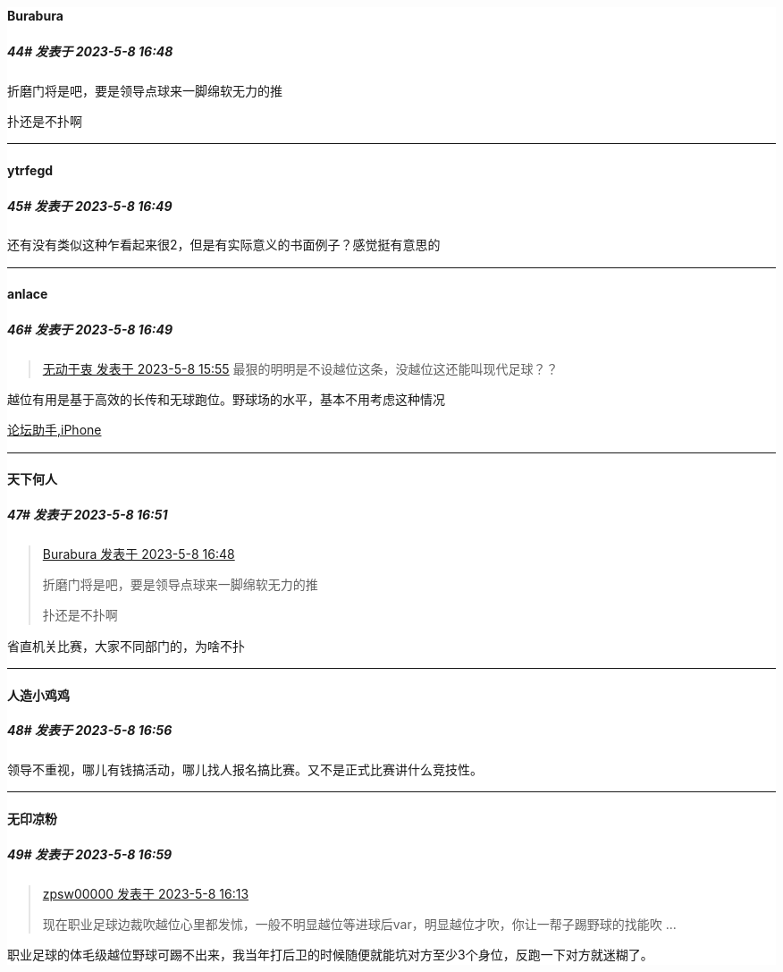 ####  Burabura  
##### 44#       发表于 2023-5-8 16:48

折磨门将是吧，要是领导点球来一脚绵软无力的推

扑还是不扑啊

*****

####  ytrfegd  
##### 45#       发表于 2023-5-8 16:49

还有没有类似这种乍看起来很2，但是有实际意义的书面例子？感觉挺有意思的

*****

####  anlace  
##### 46#       发表于 2023-5-8 16:49

<blockquote><a href="httphttps://bbs.saraba1st.com/2b/forum.php?mod=redirect&amp;goto=findpost&amp;pid=60775620&amp;ptid=2133606" target="_blank">无动于衷 发表于 2023-5-8 15:55</a>
最狠的明明是不设越位这条，没越位这还能叫现代足球？？</blockquote>
越位有用是基于高效的长传和无球跑位。野球场的水平，基本不用考虑这种情况

[论坛助手,iPhone](https://bbs.saraba1st.com/2b/forum.php?mod=viewthread&amp;tid=2029836)

*****

####  天下何人  
##### 47#       发表于 2023-5-8 16:51

<blockquote><a href="httphttps://bbs.saraba1st.com/2b/forum.php?mod=redirect&amp;goto=findpost&amp;pid=60776494&amp;ptid=2133606" target="_blank">Burabura 发表于 2023-5-8 16:48</a>

折磨门将是吧，要是领导点球来一脚绵软无力的推

扑还是不扑啊</blockquote>
省直机关比赛，大家不同部门的，为啥不扑

*****

####  人造小鸡鸡  
##### 48#       发表于 2023-5-8 16:56

领导不重视，哪儿有钱搞活动，哪儿找人报名搞比赛。又不是正式比赛讲什么竞技性。

*****

####  无印凉粉  
##### 49#       发表于 2023-5-8 16:59

<blockquote><a href="httphttps://bbs.saraba1st.com/2b/forum.php?mod=redirect&amp;goto=findpost&amp;pid=60775933&amp;ptid=2133606" target="_blank">zpsw00000 发表于 2023-5-8 16:13</a>

现在职业足球边裁吹越位心里都发怵，一般不明显越位等进球后var，明显越位才吹，你让一帮子踢野球的找能吹 ...</blockquote>
职业足球的体毛级越位野球可踢不出来，我当年打后卫的时候随便就能坑对方至少3个身位，反跑一下对方就迷糊了。
